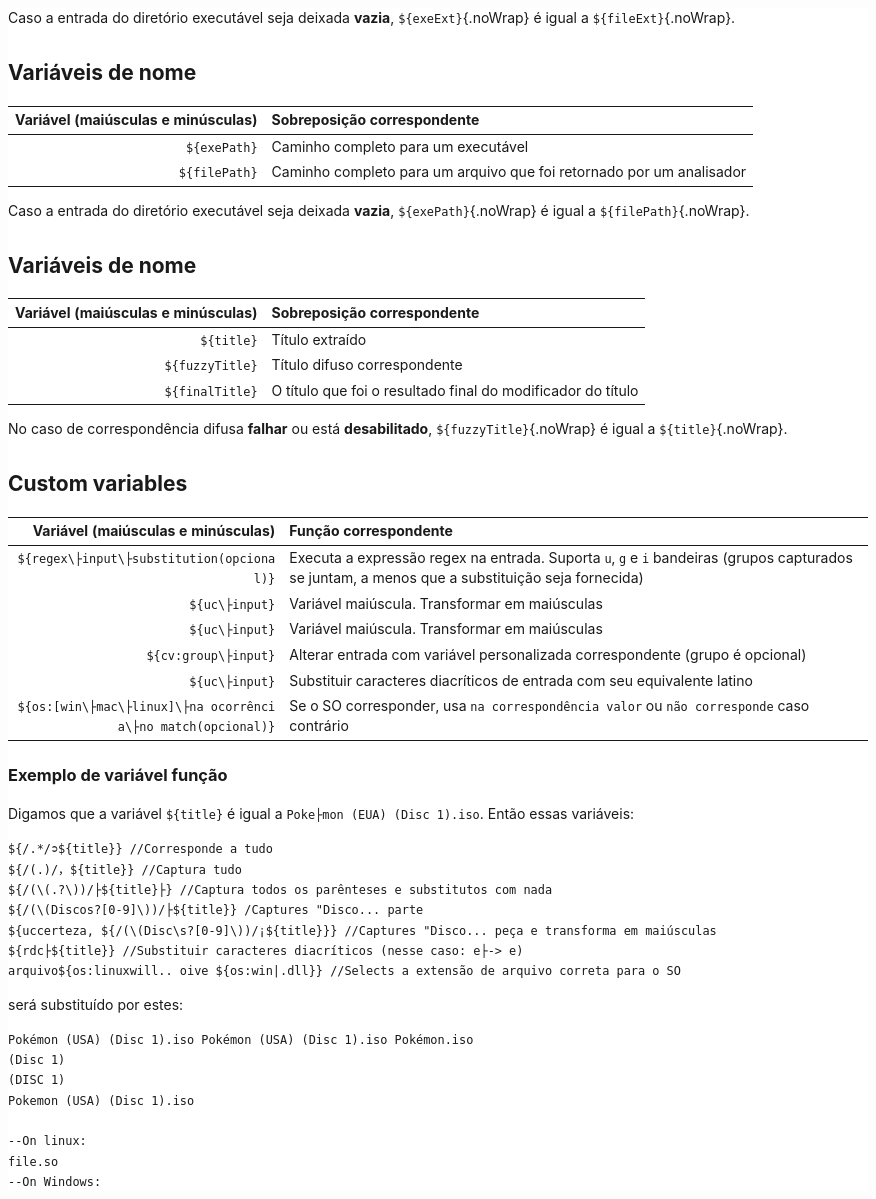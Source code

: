 Caso a entrada do diretório executável seja deixada **vazia**, `${exeExt}`{.noWrap} é igual a `${fileExt}`{.noWrap}.

## Variáveis de nome

| Variável (maiúsculas e minúsculas) | Sobreposição correspondente                                          |
| ----------------------------------:|:-------------------------------------------------------------------- |
|                       `${exePath}` | Caminho completo para um executável                                  |
|                      `${filePath}` | Caminho completo para um arquivo que foi retornado por um analisador |

Caso a entrada do diretório executável seja deixada **vazia**, `${exePath}`{.noWrap} é igual a `${filePath}`{.noWrap}.

## Variáveis de nome

| Variável (maiúsculas e minúsculas) | Sobreposição correspondente                                 |
| ----------------------------------:|:----------------------------------------------------------- |
|                         `${title}` | Título extraído                                             |
|                    `${fuzzyTitle}` | Título difuso correspondente                                |
|                    `${finalTitle}` | O título que foi o resultado final do modificador do título |

No caso de correspondência difusa **falhar** ou está **desabilitado**, `${fuzzyTitle}`{.noWrap} é igual a `${title}`{.noWrap}.

## Custom variables

|                               Variável (maiúsculas e minúsculas) | Função correspondente                                                                                                                           |
| ----------------------------------------------------------------:|:----------------------------------------------------------------------------------------------------------------------------------------------- |
|                      `${regex\├input\├substitution(opcional)}` | Executa a expressão regex na entrada. Suporta `u`, `g` e `i` bandeiras (grupos capturados se juntam, a menos que a substituição seja fornecida) |
|                                                  `${uc\├input}` | Variável maiúscula. Transformar em maiúsculas                                                                                                   |
|                                                  `${uc\├input}` | Variável maiúscula. Transformar em maiúsculas                                                                                                   |
|                                            `${cv:group\├input}` | Alterar entrada com variável personalizada correspondente (grupo é opcional)                                                                    |
|                                                  `${uc\├input}` | Substituir caracteres diacríticos de entrada com seu equivalente latino                                                                         |
| `${os:[win\├mac\├linux]\├na ocorrência\├no match(opcional)}` | Se o SO corresponder, usa `na correspondência valor` ou `não corresponde` caso contrário                                                        |

### Exemplo de variável função

Digamos que a variável `${title}` é igual a `Poke├mon (EUA) (Disc 1).iso`. Então essas variáveis:
```
${/.*/➲${title}} //Corresponde a tudo
${/(.)/，${title}} //Captura tudo
${/(\(.?\))/├${title}├} //Captura todos os parênteses e substitutos com nada
${/(\(Discos?[0-9]\))/├${title}} /Captures "Disco... parte
${uccerteza, ${/(\(Disc\s?[0-9]\))/¡${title}}} //Captures "Disco... peça e transforma em maiúsculas
${rdc├${title}} //Substituir caracteres diacríticos (nesse caso: e├-> e)
arquivo${os:linuxwill.. oive ${os:win|.dll}} //Selects a extensão de arquivo correta para o SO
```
será substituído por estes:
```
Pokémon (USA) (Disc 1).iso Pokémon (USA) (Disc 1).iso Pokémon.iso
(Disc 1)
(DISC 1)
Pokemon (USA) (Disc 1).iso

--On linux:
file.so
--On Windows:
```